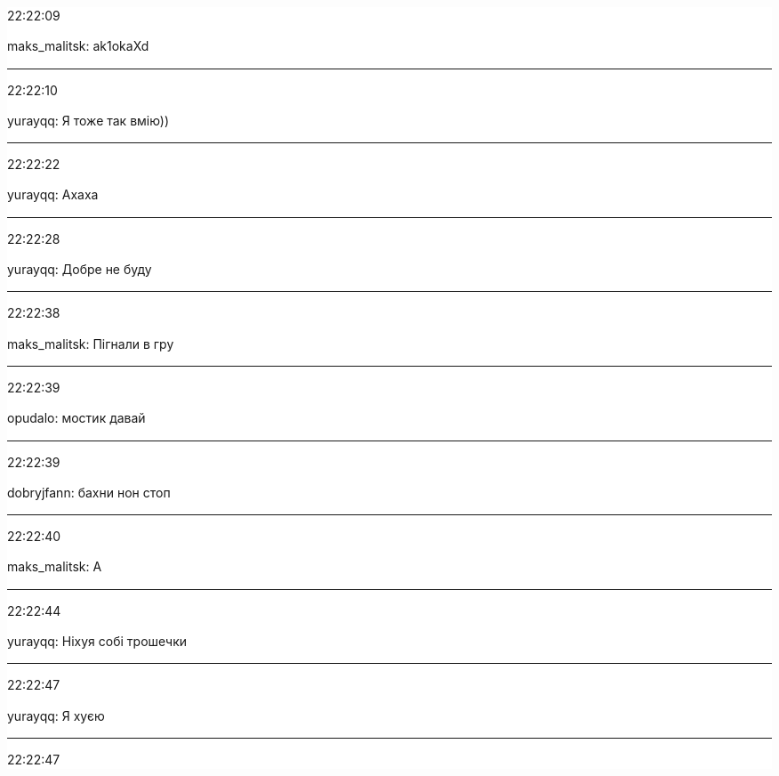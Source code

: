 
22:22:09

maks_malitsk: ak1okaXd

---

22:22:10

yurayqq: Я тоже так вмію))

---

22:22:22

yurayqq: Ахаха

---

22:22:28

yurayqq: Добре не буду

---

22:22:38

maks_malitsk: Пігнали в гру

---

22:22:39

opudalo: мостик давай

---

22:22:39

dobryjfann: бахни нон стоп

---

22:22:40

maks_malitsk: А

---

22:22:44

yurayqq: Ніхуя собі трошечки

---

22:22:47

yurayqq: Я хуєю

---

22:22:47
